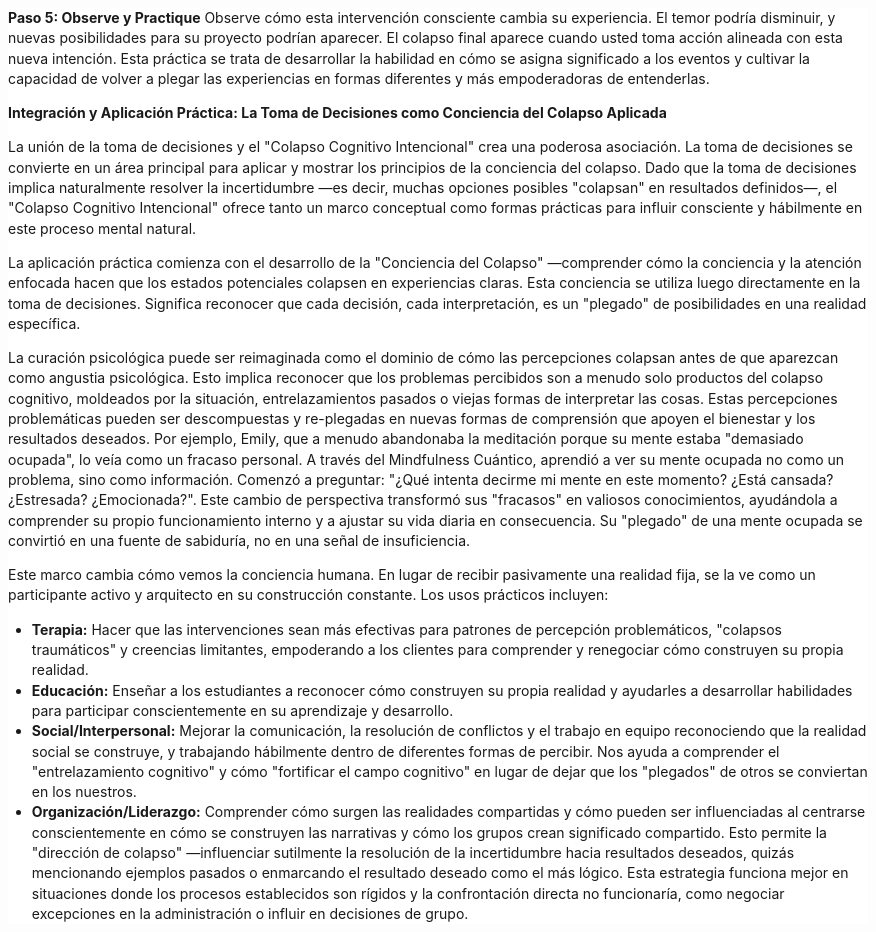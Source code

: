 **Paso 5: Observe y Practique**
Observe cómo esta intervención consciente cambia su experiencia. El temor podría disminuir, y nuevas posibilidades para su proyecto podrían aparecer. El colapso final aparece cuando usted toma acción alineada con esta nueva intención. Esta práctica se trata de desarrollar la habilidad en cómo se asigna significado a los eventos y cultivar la capacidad de volver a plegar las experiencias en formas diferentes y más empoderadoras de entenderlas.

**Integración y Aplicación Práctica: La Toma de Decisiones como Conciencia del Colapso Aplicada**

La unión de la toma de decisiones y el "Colapso Cognitivo Intencional" crea una poderosa asociación. La toma de decisiones se convierte en un área principal para aplicar y mostrar los principios de la conciencia del colapso. Dado que la toma de decisiones implica naturalmente resolver la incertidumbre —es decir, muchas opciones posibles "colapsan" en resultados definidos—, el "Colapso Cognitivo Intencional" ofrece tanto un marco conceptual como formas prácticas para influir consciente y hábilmente en este proceso mental natural.

La aplicación práctica comienza con el desarrollo de la "Conciencia del Colapso" —comprender cómo la conciencia y la atención enfocada hacen que los estados potenciales colapsen en experiencias claras. Esta conciencia se utiliza luego directamente en la toma de decisiones. Significa reconocer que cada decisión, cada interpretación, es un "plegado" de posibilidades en una realidad específica.

La curación psicológica puede ser reimaginada como el dominio de cómo las percepciones colapsan antes de que aparezcan como angustia psicológica. Esto implica reconocer que los problemas percibidos son a menudo solo productos del colapso cognitivo, moldeados por la situación, entrelazamientos pasados o viejas formas de interpretar las cosas. Estas percepciones problemáticas pueden ser descompuestas y re-plegadas en nuevas formas de comprensión que apoyen el bienestar y los resultados deseados. Por ejemplo, Emily, que a menudo abandonaba la meditación porque su mente estaba "demasiado ocupada", lo veía como un fracaso personal. A través del Mindfulness Cuántico, aprendió a ver su mente ocupada no como un problema, sino como información. Comenzó a preguntar: "¿Qué intenta decirme mi mente en este momento? ¿Está cansada? ¿Estresada? ¿Emocionada?". Este cambio de perspectiva transformó sus "fracasos" en valiosos conocimientos, ayudándola a comprender su propio funcionamiento interno y a ajustar su vida diaria en consecuencia. Su "plegado" de una mente ocupada se convirtió en una fuente de sabiduría, no en una señal de insuficiencia.

Este marco cambia cómo vemos la conciencia humana. En lugar de recibir pasivamente una realidad fija, se la ve como un participante activo y arquitecto en su construcción constante. Los usos prácticos incluyen:
*   **Terapia:** Hacer que las intervenciones sean más efectivas para patrones de percepción problemáticos, "colapsos traumáticos" y creencias limitantes, empoderando a los clientes para comprender y renegociar cómo construyen su propia realidad.
*   **Educación:** Enseñar a los estudiantes a reconocer cómo construyen su propia realidad y ayudarles a desarrollar habilidades para participar conscientemente en su aprendizaje y desarrollo.
*   **Social/Interpersonal:** Mejorar la comunicación, la resolución de conflictos y el trabajo en equipo reconociendo que la realidad social se construye, y trabajando hábilmente dentro de diferentes formas de percibir. Nos ayuda a comprender el "entrelazamiento cognitivo" y cómo "fortificar el campo cognitivo" en lugar de dejar que los "plegados" de otros se conviertan en los nuestros.
*   **Organización/Liderazgo:** Comprender cómo surgen las realidades compartidas y cómo pueden ser influenciadas al centrarse conscientemente en cómo se construyen las narrativas y cómo los grupos crean significado compartido. Esto permite la "dirección de colapso" —influenciar sutilmente la resolución de la incertidumbre hacia resultados deseados, quizás mencionando ejemplos pasados o enmarcando el resultado deseado como el más lógico. Esta estrategia funciona mejor en situaciones donde los procesos establecidos son rígidos y la confrontación directa no funcionaría, como negociar excepciones en la administración o influir en decisiones de grupo.
